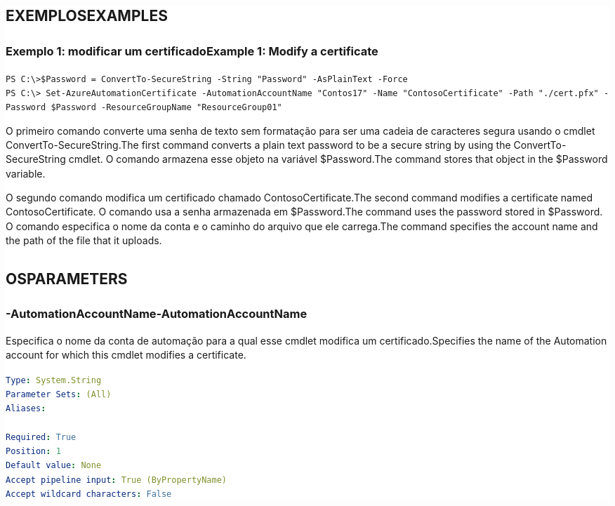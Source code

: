 ## <span data-ttu-id="0faf0-107">EXEMPLOS</span><span class="sxs-lookup"><span data-stu-id="0faf0-107">EXAMPLES</span></span>

### <span data-ttu-id="0faf0-108">Exemplo 1: modificar um certificado</span><span class="sxs-lookup"><span data-stu-id="0faf0-108">Example 1: Modify a certificate</span></span>
```
PS C:\>$Password = ConvertTo-SecureString -String "Password" -AsPlainText -Force
PS C:\> Set-AzureAutomationCertificate -AutomationAccountName "Contos17" -Name "ContosoCertificate" -Path "./cert.pfx" -Password $Password -ResourceGroupName "ResourceGroup01"
```

<span data-ttu-id="0faf0-109">O primeiro comando converte uma senha de texto sem formatação para ser uma cadeia de caracteres segura usando o cmdlet ConvertTo-SecureString.</span><span class="sxs-lookup"><span data-stu-id="0faf0-109">The first command converts a plain text password to be a secure string by using the ConvertTo-SecureString cmdlet.</span></span>
<span data-ttu-id="0faf0-110">O comando armazena esse objeto na variável $Password.</span><span class="sxs-lookup"><span data-stu-id="0faf0-110">The command stores that object in the $Password variable.</span></span>

<span data-ttu-id="0faf0-111">O segundo comando modifica um certificado chamado ContosoCertificate.</span><span class="sxs-lookup"><span data-stu-id="0faf0-111">The second command modifies a certificate named ContosoCertificate.</span></span>
<span data-ttu-id="0faf0-112">O comando usa a senha armazenada em $Password.</span><span class="sxs-lookup"><span data-stu-id="0faf0-112">The command uses the password stored in $Password.</span></span>
<span data-ttu-id="0faf0-113">O comando especifica o nome da conta e o caminho do arquivo que ele carrega.</span><span class="sxs-lookup"><span data-stu-id="0faf0-113">The command specifies the account name and the path of the file that it uploads.</span></span>

## <span data-ttu-id="0faf0-114">OS</span><span class="sxs-lookup"><span data-stu-id="0faf0-114">PARAMETERS</span></span>

### <span data-ttu-id="0faf0-115">-AutomationAccountName</span><span class="sxs-lookup"><span data-stu-id="0faf0-115">-AutomationAccountName</span></span>
<span data-ttu-id="0faf0-116">Especifica o nome da conta de automação para a qual esse cmdlet modifica um certificado.</span><span class="sxs-lookup"><span data-stu-id="0faf0-116">Specifies the name of the Automation account for which this cmdlet modifies a certificate.</span></span>

```yaml
Type: System.String
Parameter Sets: (All)
Aliases: 

Required: True
Position: 1
Default value: None
Accept pipeline input: True (ByPropertyName)
Accept wildcard characters: False
```
